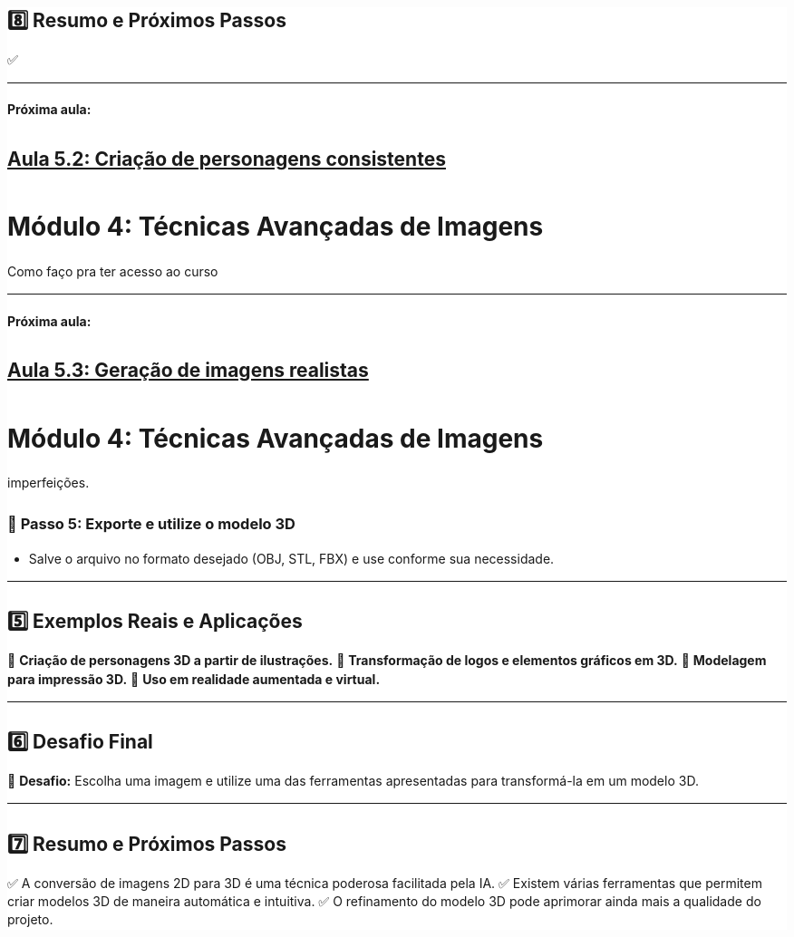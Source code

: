  
## **8️⃣ Resumo e Próximos Passos** 
 
✅

---

#### **Próxima aula:**
[Aula 5.2: Criação de personagens consistentes](M5_A2_Personagens_Consistentes.md)
---

# Módulo 4: Técnicas Avançadas de Imagens
Como faço pra ter acesso ao curso

---

#### **Próxima aula:**
[Aula 5.3: Geração de imagens realistas](M5_A3_Imagens_Realistas.md)
---

# Módulo 4: Técnicas Avançadas de Imagens
imperfeições. 
 
### 📌 **Passo 5: Exporte e utilize o modelo 3D** 
- Salve o arquivo no formato desejado (OBJ, STL, FBX) e use conforme sua necessidade. 
 
--- 
 
## **5️⃣ Exemplos Reais e Aplicações** 
 
🔹 **Criação de personagens 3D a partir de ilustrações.** 
🔹 **Transformação de logos e elementos gráficos em 3D.** 
🔹 **Modelagem para impressão 3D.** 
🔹 **Uso em realidade aumentada e virtual.** 
 
--- 
 
## **6️⃣ Desafio Final** 
 
🎯 **Desafio:** Escolha uma imagem e utilize uma das ferramentas apresentadas para transformá-la em um modelo 3D. 
 
--- 
 
## **7️⃣ Resumo e Próximos Passos** 
 
✅ A conversão de imagens 2D para 3D é uma técnica poderosa facilitada pela IA. 
✅ Existem várias ferramentas que permitem criar modelos 3D de maneira automática e intuitiva. 
✅ O refinamento do modelo 3D pode aprimorar ainda mais a qualidade do projeto. 
 